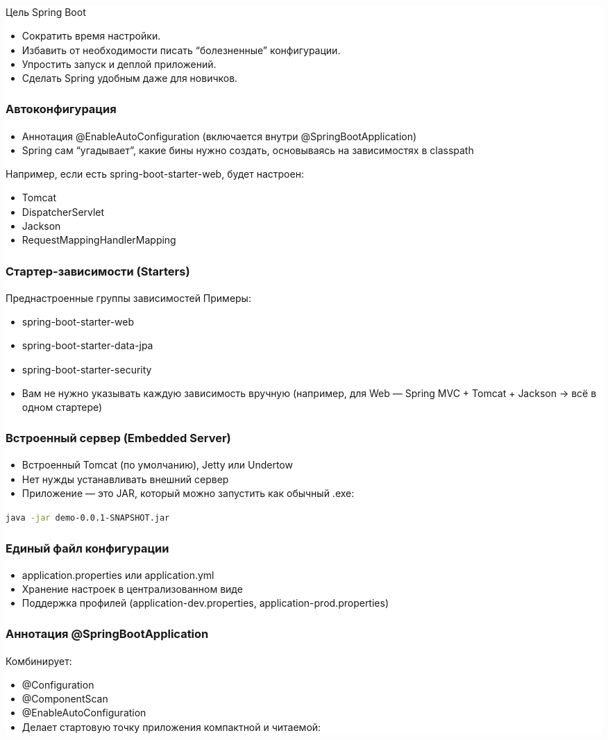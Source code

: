 Цель Spring Boot

+ Сократить время настройки.
+ Избавить от необходимости писать “болезненные” конфигурации.
+ Упростить запуск и деплой приложений.
+ Сделать Spring удобным даже для новичков.

### Автоконфигурация

+ Аннотация @EnableAutoConfiguration (включается внутри @SpringBootApplication)
+ Spring сам “угадывает”, какие бины нужно создать, основываясь на зависимостях в classpath
  
Например, если есть spring-boot-starter-web, будет настроен:

+ Tomcat
+ DispatcherServlet
+ Jackson
+ RequestMappingHandlerMapping

### Стартер-зависимости (Starters)

Преднастроенные группы зависимостей
Примеры:

+ spring-boot-starter-web
+ spring-boot-starter-data-jpa
+ spring-boot-starter-security
  
+ Вам не нужно указывать каждую зависимость вручную (например, для Web — Spring MVC + Tomcat + Jackson → всё в одном стартере)

### Встроенный сервер (Embedded Server)

+ Встроенный Tomcat (по умолчанию), Jetty или Undertow
+ Нет нужды устанавливать внешний сервер
+ Приложение — это JAR, который можно запустить как обычный .exe:

``` bash
java -jar demo-0.0.1-SNAPSHOT.jar
```

### Единый файл конфигурации

+ application.properties или application.yml
+ Хранение настроек в централизованном виде
+ Поддержка профилей (application-dev.properties, application-prod.properties)

### Аннотация @SpringBootApplication

Комбинирует:

+ @Configuration
+ @ComponentScan
+ @EnableAutoConfiguration
+ Делает стартовую точку приложения компактной и читаемой:
